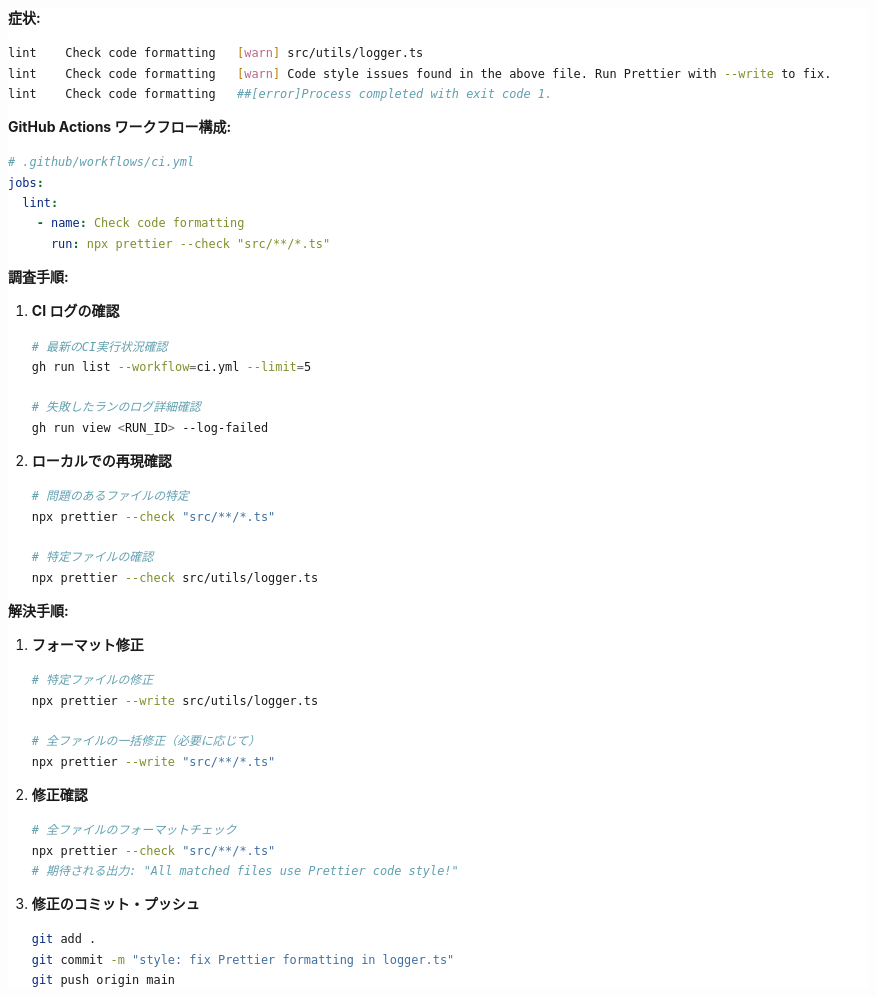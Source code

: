 **症状:**
```bash
lint	Check code formatting	[warn] src/utils/logger.ts
lint	Check code formatting	[warn] Code style issues found in the above file. Run Prettier with --write to fix.
lint	Check code formatting	##[error]Process completed with exit code 1.
```

**GitHub Actions ワークフロー構成:**
```yaml
# .github/workflows/ci.yml
jobs:
  lint:
    - name: Check code formatting
      run: npx prettier --check "src/**/*.ts"
```

**調査手順:**

1. **CI ログの確認**
   ```bash
   # 最新のCI実行状況確認
   gh run list --workflow=ci.yml --limit=5
   
   # 失敗したランのログ詳細確認
   gh run view <RUN_ID> --log-failed
   ```

2. **ローカルでの再現確認**
   ```bash
   # 問題のあるファイルの特定
   npx prettier --check "src/**/*.ts"
   
   # 特定ファイルの確認
   npx prettier --check src/utils/logger.ts
   ```

**解決手順:**

1. **フォーマット修正**
   ```bash
   # 特定ファイルの修正
   npx prettier --write src/utils/logger.ts
   
   # 全ファイルの一括修正（必要に応じて）
   npx prettier --write "src/**/*.ts"
   ```

2. **修正確認**
   ```bash
   # 全ファイルのフォーマットチェック
   npx prettier --check "src/**/*.ts"
   # 期待される出力: "All matched files use Prettier code style!"
   ```

3. **修正のコミット・プッシュ**
   ```bash
   git add .
   git commit -m "style: fix Prettier formatting in logger.ts"
   git push origin main
   ```
